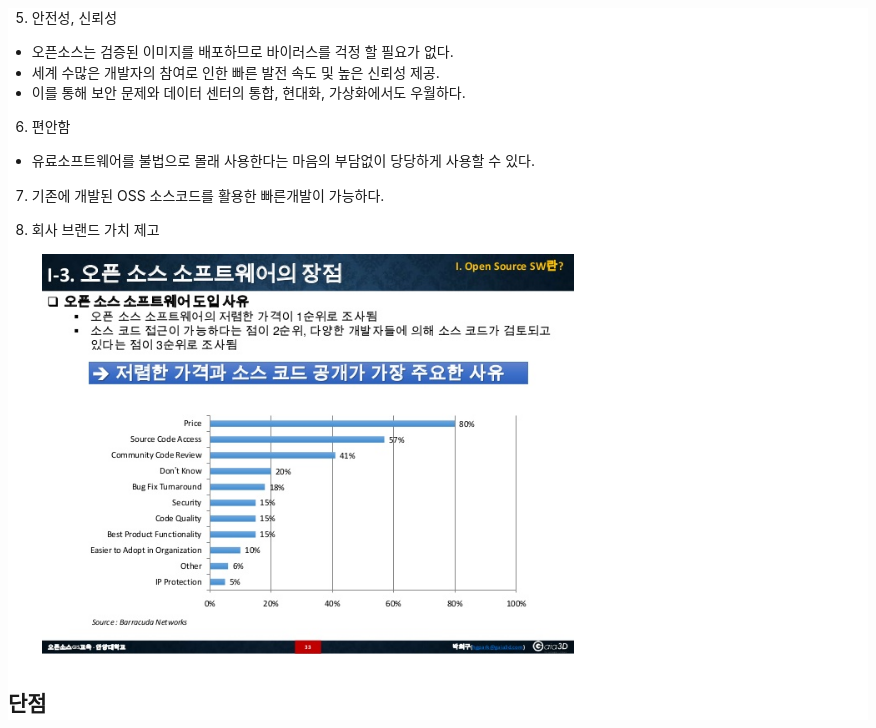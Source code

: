 5. 안전성, 신뢰성
- 오픈소스는 검증된 이미지를 배포하므로 바이러스를 걱정 할 필요가 없다.
- 세계 수많은 개발자의 참여로 인한 빠른 발전 속도 및 높은 신뢰성 제공.
- 이를 통해 보안 문제와 데이터 센터의 통합, 현대화, 가상화에서도 우월하다.

6. 편안함
- 유료소프트웨어를 불법으로 몰래 사용한다는 마음의 부담없이 당당하게 사용할 수 있다.

7. 기존에 개발된 OSS 소스코드를 활용한 빠른개발이 가능하다.

8. 회사 브랜드 가치 제고

>
<img width="600" height="400" src="./img/오픈소스의 장점.jpg"></img>

## 단점

>
